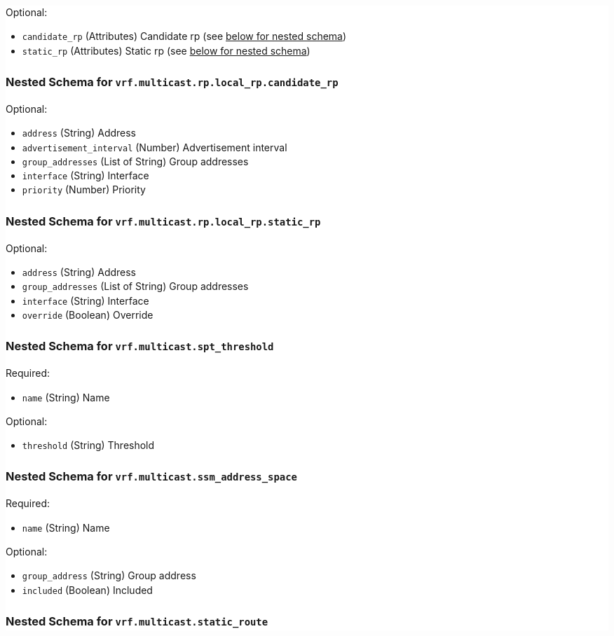Optional:

- `candidate_rp` (Attributes) Candidate rp (see [below for nested schema](#nestedatt--vrf--multicast--rp--local_rp--candidate_rp))
- `static_rp` (Attributes) Static rp (see [below for nested schema](#nestedatt--vrf--multicast--rp--local_rp--static_rp))

<a id="nestedatt--vrf--multicast--rp--local_rp--candidate_rp"></a>
### Nested Schema for `vrf.multicast.rp.local_rp.candidate_rp`

Optional:

- `address` (String) Address
- `advertisement_interval` (Number) Advertisement interval
- `group_addresses` (List of String) Group addresses
- `interface` (String) Interface
- `priority` (Number) Priority


<a id="nestedatt--vrf--multicast--rp--local_rp--static_rp"></a>
### Nested Schema for `vrf.multicast.rp.local_rp.static_rp`

Optional:

- `address` (String) Address
- `group_addresses` (List of String) Group addresses
- `interface` (String) Interface
- `override` (Boolean) Override




<a id="nestedatt--vrf--multicast--spt_threshold"></a>
### Nested Schema for `vrf.multicast.spt_threshold`

Required:

- `name` (String) Name

Optional:

- `threshold` (String) Threshold


<a id="nestedatt--vrf--multicast--ssm_address_space"></a>
### Nested Schema for `vrf.multicast.ssm_address_space`

Required:

- `name` (String) Name

Optional:

- `group_address` (String) Group address
- `included` (Boolean) Included


<a id="nestedatt--vrf--multicast--static_route"></a>
### Nested Schema for `vrf.multicast.static_route`
